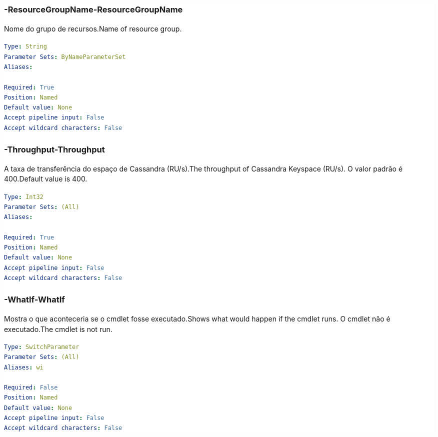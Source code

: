 ### <span data-ttu-id="40739-125">-ResourceGroupName</span><span class="sxs-lookup"><span data-stu-id="40739-125">-ResourceGroupName</span></span>
<span data-ttu-id="40739-126">Nome do grupo de recursos.</span><span class="sxs-lookup"><span data-stu-id="40739-126">Name of resource group.</span></span>

```yaml
Type: String
Parameter Sets: ByNameParameterSet
Aliases:

Required: True
Position: Named
Default value: None
Accept pipeline input: False
Accept wildcard characters: False
```

### <span data-ttu-id="40739-127">-Throughput</span><span class="sxs-lookup"><span data-stu-id="40739-127">-Throughput</span></span>
<span data-ttu-id="40739-128">A taxa de transferência do espaço de Cassandra (RU/s).</span><span class="sxs-lookup"><span data-stu-id="40739-128">The throughput of Cassandra Keyspace (RU/s).</span></span>
<span data-ttu-id="40739-129">O valor padrão é 400.</span><span class="sxs-lookup"><span data-stu-id="40739-129">Default value is 400.</span></span>

```yaml
Type: Int32
Parameter Sets: (All)
Aliases:

Required: True
Position: Named
Default value: None
Accept pipeline input: False
Accept wildcard characters: False
```

### <span data-ttu-id="40739-130">-WhatIf</span><span class="sxs-lookup"><span data-stu-id="40739-130">-WhatIf</span></span>
<span data-ttu-id="40739-131">Mostra o que aconteceria se o cmdlet fosse executado.</span><span class="sxs-lookup"><span data-stu-id="40739-131">Shows what would happen if the cmdlet runs.</span></span>
<span data-ttu-id="40739-132">O cmdlet não é executado.</span><span class="sxs-lookup"><span data-stu-id="40739-132">The cmdlet is not run.</span></span>

```yaml
Type: SwitchParameter
Parameter Sets: (All)
Aliases: wi

Required: False
Position: Named
Default value: None
Accept pipeline input: False
Accept wildcard characters: False
```
